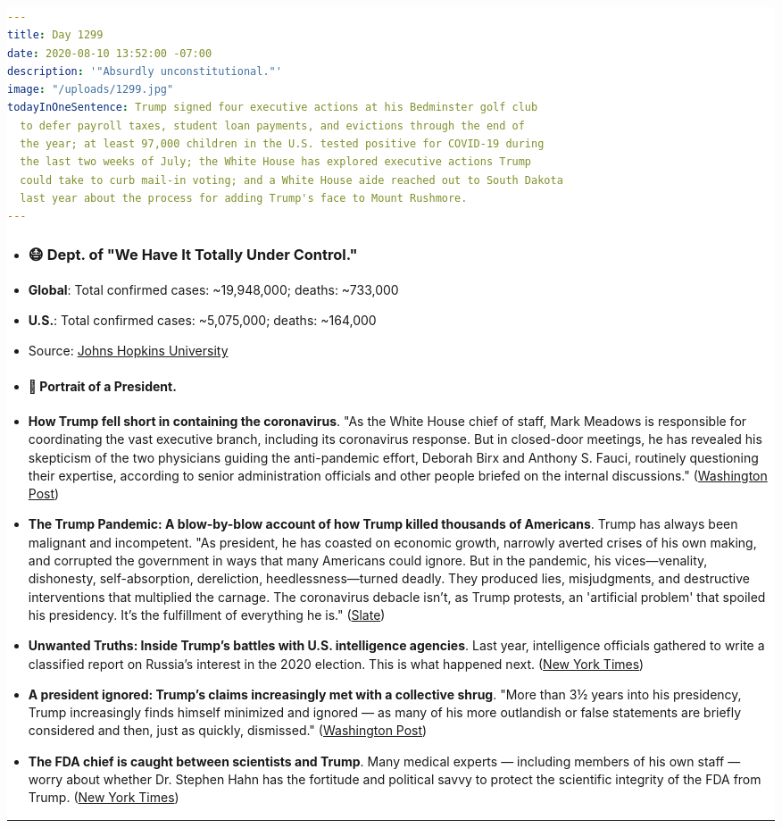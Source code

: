 ```yaml
---
title: Day 1299
date: 2020-08-10 13:52:00 -07:00
description: '"Absurdly unconstitutional."'
image: "/uploads/1299.jpg"
todayInOneSentence: Trump signed four executive actions at his Bedminster golf club
  to defer payroll taxes, student loan payments, and evictions through the end of
  the year; at least 97,000 children in the U.S. tested positive for COVID-19 during
  the last two weeks of July; the White House has explored executive actions Trump
  could take to curb mail-in voting; and a White House aide reached out to South Dakota
  last year about the process for adding Trump's face to Mount Rushmore.
---
```


* ### 😷 Dept. of "We Have It Totally Under Control."

* **Global**: Total confirmed cases: \~19,948,000; deaths: \~733,000

* **U.S.**: Total confirmed cases: \~5,075,000; deaths: \~164,000

* Source: [Johns Hopkins University](https://coronavirus.jhu.edu/map.html)

* #### 👑 Portrait of a President.

* **How Trump fell short in containing the coronavirus**. "As the White House chief of staff, Mark Meadows is responsible for coordinating the vast executive branch, including its coronavirus response. But in closed-door meetings, he has revealed his skepticism of the two physicians guiding the anti-pandemic effort, Deborah Birx and Anthony S. Fauci, routinely questioning their expertise, according to senior administration officials and other people briefed on the internal discussions." ([Washington Post](https://www.washingtonpost.com/politics/trump-struggled-summer-coronavirus/2020/08/08/e12ceace-d80a-11ea-aff6-220dd3a14741_story.html))

* **The Trump Pandemic: A blow-by-blow account of how Trump killed thousands of Americans**. Trump has always been malignant and incompetent. "As president, he has coasted on economic growth, narrowly averted crises of his own making, and corrupted the government in ways that many Americans could ignore. But in the pandemic, his vices—venality, dishonesty, self-absorption, dereliction, heedlessness—turned deadly. They produced lies, misjudgments, and destructive interventions that multiplied the carnage. The coronavirus debacle isn’t, as Trump protests, an 'artificial problem' that spoiled his presidency. It’s the fulfillment of everything he is." ([Slate](https://slate.com/news-and-politics/2020/08/trump-coronavirus-deaths-timeline.html))

* **Unwanted Truths: Inside Trump’s battles with U.S. intelligence agencies**. Last year, intelligence officials gathered to write a classified report on Russia’s interest in the 2020 election. This is what happened next. ([New York Times](https://www.nytimes.com/2020/08/08/magazine/us-russia-intelligence.html))

* **A president ignored: Trump’s claims increasingly met with a collective shrug**. "More than 3½ years into his presidency, Trump increasingly finds himself minimized and ignored — as many of his more outlandish or false statements are briefly considered and then, just as quickly, dismissed." ([Washington Post](https://www.washingtonpost.com/politics/trump-ignored/2020/08/08/01aacfa6-d76f-11ea-9c3b-dfc394c03988_story.html))

* **The FDA chief is caught between scientists and Trump**. Many medical experts — including members of his own staff — worry about whether Dr. Stephen Hahn has the fortitude and political savvy to protect the scientific integrity of the FDA from Trump. ([New York Times](https://www.nytimes.com/2020/08/10/health/stephen-hahn-fda.html?action=click&module=Top%20Stories&pgtype=Homepage))

---